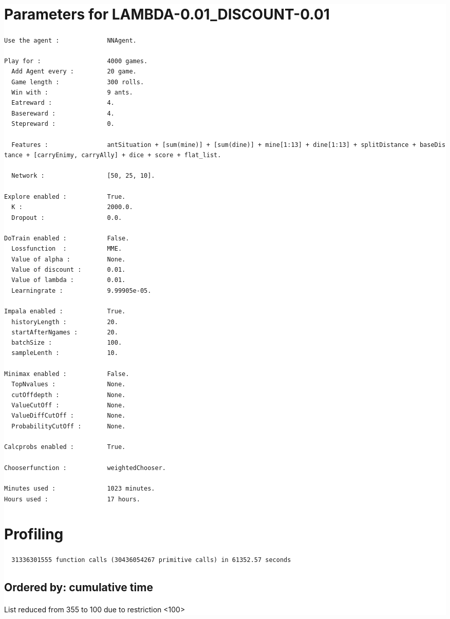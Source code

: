 # Parameters for LAMBDA-0.01_DISCOUNT-0.01

    Use the agent :             NNAgent.

    Play for :                  4000 games.
      Add Agent every :         20 game.
      Game length :             300 rolls.
      Win with :                9 ants.
      Eatreward :               4.
      Basereward :              4.
      Stepreward :              0.

      Features :                antSituation + [sum(mine)] + [sum(dine)] + mine[1:13] + dine[1:13] + splitDistance + baseDistance + [carryEnimy, carryAlly] + dice + score + flat_list.

      Network :                 [50, 25, 10].

    Explore enabled :           True.
      K :                       2000.0.
      Dropout :                 0.0.

    DoTrain enabled :           False.
      Lossfunction  :           MME.
      Value of alpha :          None.
      Value of discount :       0.01.
      Value of lambda :         0.01.
      Learningrate :            9.99905e-05.

    Impala enabled :            True.
      historyLength :           20.
      startAfterNgames :        20.
      batchSize :               100.
      sampleLenth :             10.

    Minimax enabled :           False.
      TopNvalues :              None.
      cutOffdepth :             None.
      ValueCutOff :             None.
      ValueDiffCutOff :         None.
      ProbabilityCutOff :       None.

    Calcprobs enabled :         True.

    Chooserfunction :           weightedChooser.

    Minutes used :              1023 minutes.
    Hours used :                17 hours.

# Profiling


      31336301555 function calls (30436054267 primitive calls) in 61352.57 seconds

##    Ordered by: cumulative time
   List reduced from 355 to 100 due to restriction <100>
